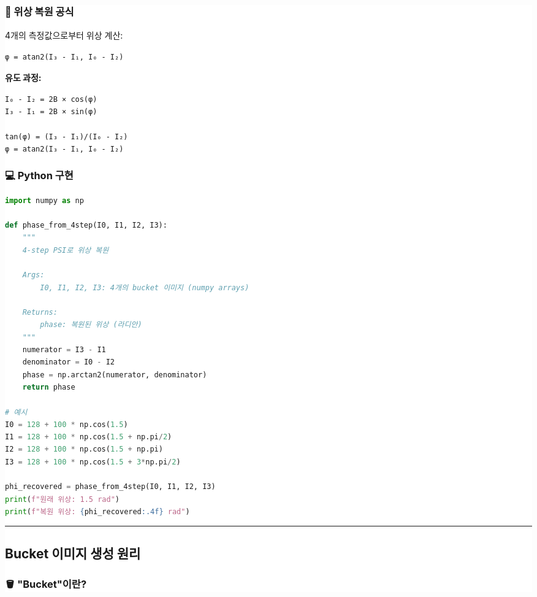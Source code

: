 ### 🧮 위상 복원 공식

4개의 측정값으로부터 위상 계산:

```
φ = atan2(I₃ - I₁, I₀ - I₂)
```

**유도 과정:**
```
I₀ - I₂ = 2B × cos(φ)
I₃ - I₁ = 2B × sin(φ)

tan(φ) = (I₃ - I₁)/(I₀ - I₂)
φ = atan2(I₃ - I₁, I₀ - I₂)
```

### 💻 Python 구현

```python
import numpy as np

def phase_from_4step(I0, I1, I2, I3):
    """
    4-step PSI로 위상 복원
    
    Args:
        I0, I1, I2, I3: 4개의 bucket 이미지 (numpy arrays)
    
    Returns:
        phase: 복원된 위상 (라디안)
    """
    numerator = I3 - I1
    denominator = I0 - I2
    phase = np.arctan2(numerator, denominator)
    return phase

# 예시
I0 = 128 + 100 * np.cos(1.5)
I1 = 128 + 100 * np.cos(1.5 + np.pi/2)
I2 = 128 + 100 * np.cos(1.5 + np.pi)
I3 = 128 + 100 * np.cos(1.5 + 3*np.pi/2)

phi_recovered = phase_from_4step(I0, I1, I2, I3)
print(f"원래 위상: 1.5 rad")
print(f"복원 위상: {phi_recovered:.4f} rad")
```

---

## Bucket 이미지 생성 원리

### 🪣 "Bucket"이란?
